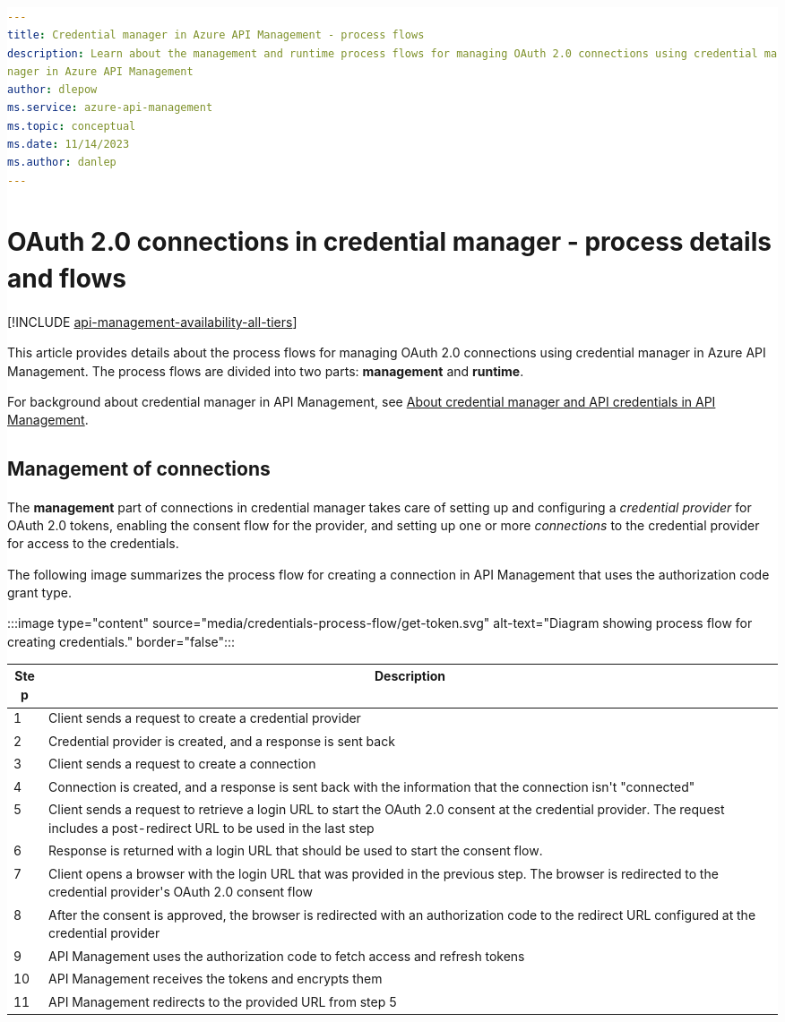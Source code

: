 ```yaml
---
title: Credential manager in Azure API Management - process flows
description: Learn about the management and runtime process flows for managing OAuth 2.0 connections using credential manager in Azure API Management
author: dlepow
ms.service: azure-api-management
ms.topic: conceptual
ms.date: 11/14/2023
ms.author: danlep
---
```


# OAuth 2.0 connections in credential manager - process details and flows

[!INCLUDE [api-management-availability-all-tiers](../../includes/api-management-availability-all-tiers.md)]


This article provides details about the process flows for managing OAuth 2.0 connections using credential manager in Azure API Management. The process flows are divided into two parts: **management** and **runtime**.

For background about credential manager in API Management, see [About credential manager and API credentials in API Management](credentials-overview.md).

## Management of connections
    
The **management** part of connections in credential manager takes care of setting up and configuring a *credential provider* for OAuth 2.0 tokens, enabling the consent flow for the provider, and setting up one or more *connections* to the credential provider for access to the credentials. 

The following image summarizes the process flow for creating a connection in API Management that uses the authorization code grant type.

:::image type="content" source="media/credentials-process-flow/get-token.svg" alt-text="Diagram showing process flow for creating credentials." border="false":::

| Step | Description |
| --- | --- |
| 1 | Client sends a request to create a credential provider |
| 2 | Credential provider is created, and a response is sent back |
| 3| Client sends a request to create a connection |
| 4| Connection is created, and a response is sent back with the information that the connection isn't "connected"| 
|5| Client sends a request to retrieve a login URL to start the OAuth 2.0 consent at the credential provider. The request includes a post-redirect URL to be used in the last step|  
|6|Response is returned with a login URL that should be used to start the consent flow. |
|7|Client opens a browser with the login URL that was provided in the previous step. The browser is redirected to the credential provider's OAuth 2.0 consent flow | 
|8|After the consent is approved, the browser is redirected with an authorization code to the redirect URL configured at the credential provider| 
|9|API Management uses the authorization code to fetch access and refresh tokens| 
|10|API Management receives the tokens and encrypts them|
|11 |API Management redirects to the provided URL from step 5|

